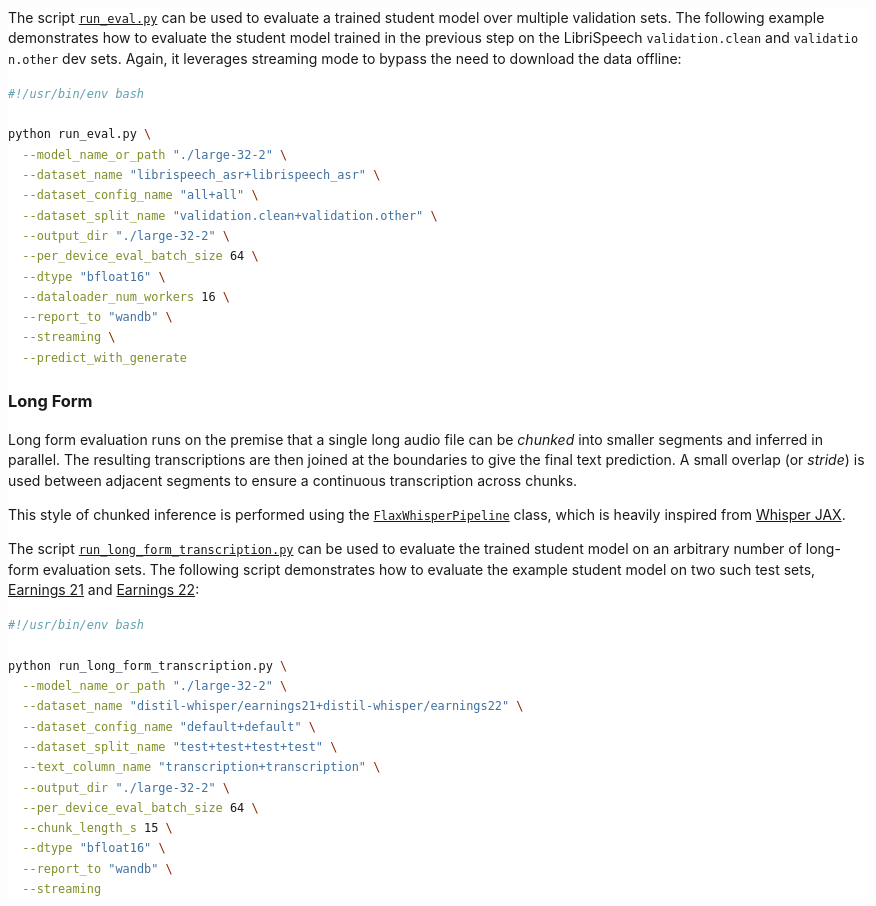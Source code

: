 The script [`run_eval.py`](run_eval.py) can be used to evaluate a trained student model over multiple validation sets.
The following example demonstrates how to evaluate the student model trained in the previous step on the LibriSpeech
`validation.clean` and `validation.other` dev sets. Again, it leverages streaming mode to bypass the need to download
the data offline:

```bash
#!/usr/bin/env bash

python run_eval.py \
  --model_name_or_path "./large-32-2" \
  --dataset_name "librispeech_asr+librispeech_asr" \
  --dataset_config_name "all+all" \
  --dataset_split_name "validation.clean+validation.other" \
  --output_dir "./large-32-2" \
  --per_device_eval_batch_size 64 \
  --dtype "bfloat16" \
  --dataloader_num_workers 16 \
  --report_to "wandb" \
  --streaming \
  --predict_with_generate

```

### Long Form

Long form evaluation runs on the premise that a single long audio file can be *chunked* into smaller segments and 
inferred in parallel. The resulting transcriptions are then joined at the boundaries to give the final text prediction. 
A small overlap (or *stride*) is used between adjacent segments to ensure a continuous transcription across chunks.

This style of chunked inference is performed using the [`FlaxWhisperPipeline`](https://github.com/huggingface/distil-whisper/blob/6426022e3b3a0a498b4150a636b54e2e3898bf1a/distil_whisper/pipeline.py#L61)
class, which is heavily inspired from [Whisper JAX](https://github.com/sanchit-gandhi/whisper-jax/tree/main#pipeline-usage).

The script [`run_long_form_transcription.py`](run_long_form_transcription.py) can be used to evaluate the trained 
student model on an arbitrary number of long-form evaluation sets. The following script demonstrates how to evaluate
the example student model on two such test sets, [Earnings 21](https://huggingface.co/datasets/distil-whisper/earnings21) 
and [Earnings 22](https://huggingface.co/datasets/distil-whisper/earnings22):

```bash
#!/usr/bin/env bash

python run_long_form_transcription.py \
  --model_name_or_path "./large-32-2" \
  --dataset_name "distil-whisper/earnings21+distil-whisper/earnings22" \
  --dataset_config_name "default+default" \
  --dataset_split_name "test+test+test+test" \
  --text_column_name "transcription+transcription" \
  --output_dir "./large-32-2" \
  --per_device_eval_batch_size 64 \
  --chunk_length_s 15 \
  --dtype "bfloat16" \
  --report_to "wandb" \
  --streaming

```

